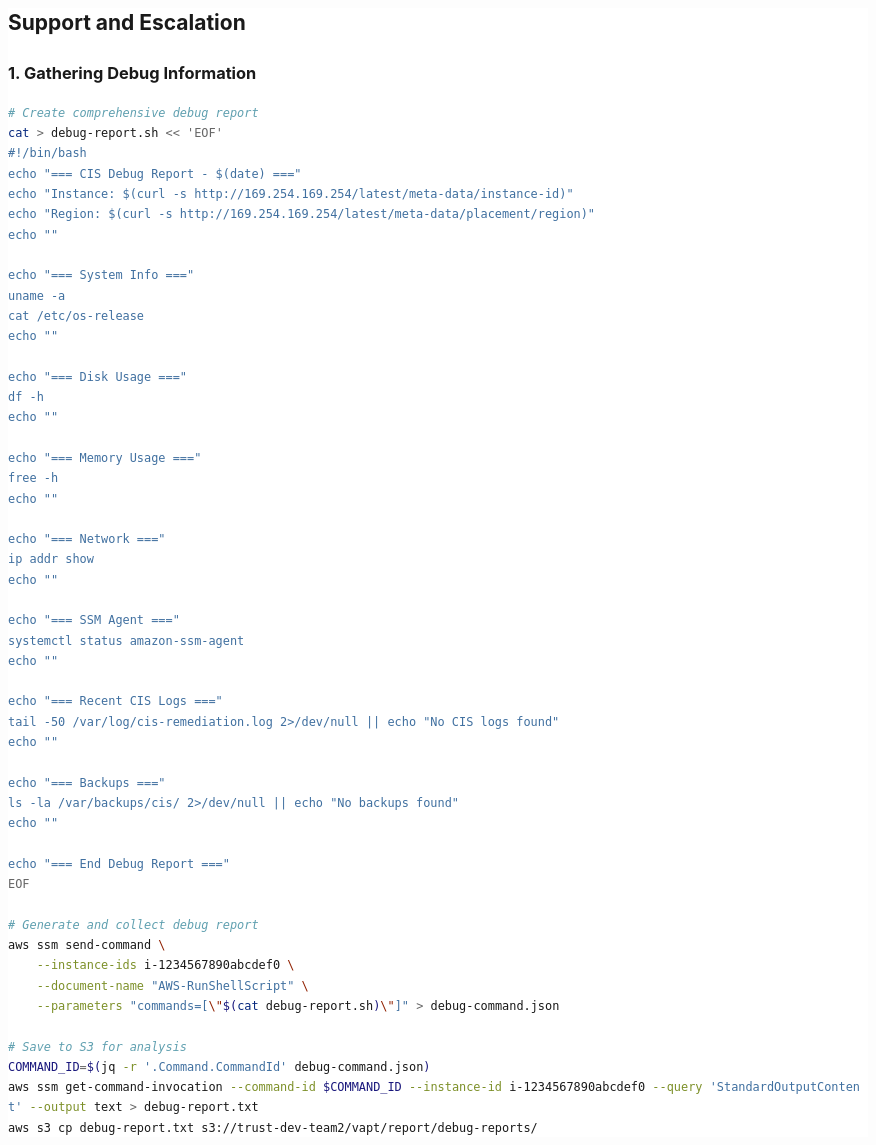 ## Support and Escalation

### 1. Gathering Debug Information

```bash
# Create comprehensive debug report
cat > debug-report.sh << 'EOF'
#!/bin/bash
echo "=== CIS Debug Report - $(date) ==="
echo "Instance: $(curl -s http://169.254.169.254/latest/meta-data/instance-id)"
echo "Region: $(curl -s http://169.254.169.254/latest/meta-data/placement/region)"
echo ""

echo "=== System Info ==="
uname -a
cat /etc/os-release
echo ""

echo "=== Disk Usage ==="
df -h
echo ""

echo "=== Memory Usage ==="
free -h
echo ""

echo "=== Network ==="
ip addr show
echo ""

echo "=== SSM Agent ==="
systemctl status amazon-ssm-agent
echo ""

echo "=== Recent CIS Logs ==="
tail -50 /var/log/cis-remediation.log 2>/dev/null || echo "No CIS logs found"
echo ""

echo "=== Backups ==="
ls -la /var/backups/cis/ 2>/dev/null || echo "No backups found"
echo ""

echo "=== End Debug Report ==="
EOF

# Generate and collect debug report
aws ssm send-command \
    --instance-ids i-1234567890abcdef0 \
    --document-name "AWS-RunShellScript" \
    --parameters "commands=[\"$(cat debug-report.sh)\"]" > debug-command.json

# Save to S3 for analysis
COMMAND_ID=$(jq -r '.Command.CommandId' debug-command.json)
aws ssm get-command-invocation --command-id $COMMAND_ID --instance-id i-1234567890abcdef0 --query 'StandardOutputContent' --output text > debug-report.txt
aws s3 cp debug-report.txt s3://trust-dev-team2/vapt/report/debug-reports/
```
